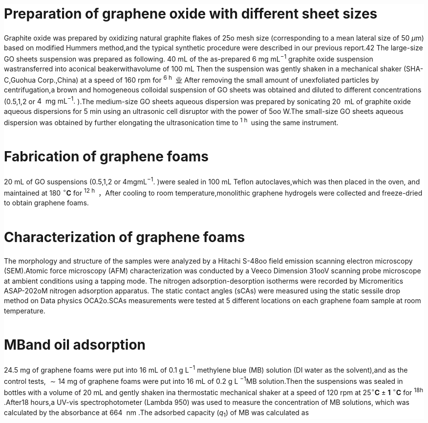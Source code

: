 # Preparation of graphene oxide with different sheet sizes

Graphite oxide was prepared by oxidizing natural graphite flakes of 25o mesh size (corresponding to a mean lateral size of $5 0 ~ \mu \mathrm { m } )$ based on modified Hummers method,and the typical synthetic procedure were described in our previous report.42 The large-size GO sheets suspension was prepared as following. $4 0 ~ \mathrm { m L }$ of the as-prepared $6 \mathrm { \ m g \mathrm { \ m L } } ^ { - 1 }$ graphite oxide suspension wastransferred into aconical beakerwithavolume of $1 0 0 ~ \mathrm { { m L } }$ Then the suspension was gently shaken in a mechanical shaker (SHA-C,Guohua Corp.,China) at a speed of $1 6 0 ~ \mathrm { r p m }$ for $^ { 6 \mathrm { ~ h ~ } }$ 业 After removing the small amount of unexfoliated particles by centrifugation,a brown and homogeneous colloidal suspension of GO sheets was obtained and diluted to different concentrations (0.5,1,2 or $4 \ \mathrm { \ m g \ m L ^ { - 1 } } .$ ).The medium-size GO sheets aqueous dispersion was prepared by sonicating $2 0 ~ \mathrm { \ m L }$ of graphite oxide aqueous dispersions for $5 ~ \mathrm { m i n }$ using an ultrasonic cell disruptor with the power of 5oo W.The small-size GO sheets aqueous dispersion was obtained by further elongating the ultrasonication time to $^ { 1 \mathrm { ~ h ~ } }$ using the same instrument.

# Fabrication of graphene foams

$2 0 ~ \mathrm { m L }$ of GO suspensions (0.5,1,2 or $4 \mathrm { m g } \mathrm { m L } ^ { - 1 } .$ )were sealed in $1 0 0 ~ \mathrm { { m L } }$ Teflon autoclaves,which was then placed in the oven, and maintained at $1 8 0 ~ ^ { \circ } \mathbf { C }$ for $^ { 1 2 \mathrm { ~ h ~ } }$ ，After cooling to room temperature,monolithic graphene hydrogels were collected and freeze-dried to obtain graphene foams.

# Characterization of graphene foams

The morphology and structure of the samples were analyzed by a Hitachi S-48oo field emission scanning electron microscopy (SEM).Atomic force microscopy (AFM) characterization was conducted by a Veeco Dimension 31ooV scanning probe microscope at ambient conditions using a tapping mode. The nitrogen adsorption-desorption isotherms were recorded by Micromeritics ASAP-202oM nitrogen adsorption apparatus. The static contact angles (sCAs) were measured using the static sessile drop method on Data physics OCA2o.SCAs measurements were tested at 5 different locations on each graphene foam sample at room temperature.

# MBand oil adsorption

$2 4 . 5 ~ \mathrm { m g }$ of graphene foams were put into $1 6 ~ \mathrm { m L }$ of $0 . 1 \ \mathrm { g } \ \mathrm { L } ^ { - 1 }$ methylene blue (MB) solution (DI water as the solvent),and as the control tests, ${ \sim } 1 4 ~ \mathrm { m g }$ of graphene foams were put into 16 mL of $0 . 2 \mathrm { ~ g ~ L ~ } ^ { - 1 } \mathrm { M B }$ solution.Then the suspensions was sealed in bottles with a volume of $2 0 ~ \mathrm { m L }$ and gently shaken ina thermostatic mechanical shaker at a speed of $1 2 0 ~ \mathrm { r p m }$ at $2 5 { } ^ { \circ } \mathbf { C } \pm \mathbf { 1 }$ ${ } ^ { \circ } \mathbf { C }$ for $^ { 1 8 \mathrm { h } }$ .After18 hours,a UV-vis spectrophotometer (Lambda 950) was used to measure the concentration of MB solutions, which was calculated by the absorbance at $6 6 4 ~ \mathrm { { \ n m } }$ .The adsorbed capacity $\left( q _ { 1 } \right)$ of MB was calculated as
